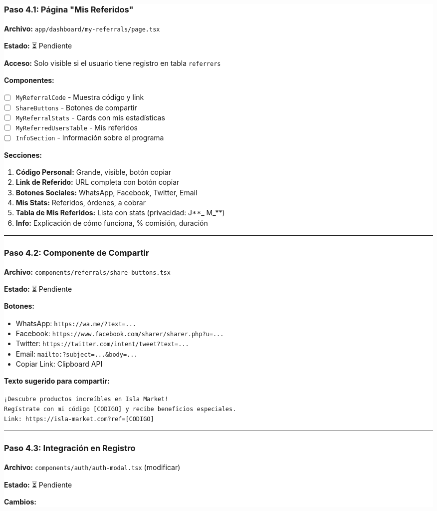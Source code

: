 ### Paso 4.1: Página "Mis Referidos"

**Archivo:** `app/dashboard/my-referrals/page.tsx`

**Estado:** ⏳ Pendiente

**Acceso:** Solo visible si el usuario tiene registro en tabla `referrers`

**Componentes:**

- [ ] `MyReferralCode` - Muestra código y link
- [ ] `ShareButtons` - Botones de compartir
- [ ] `MyReferralStats` - Cards con mis estadísticas
- [ ] `MyReferredUsersTable` - Mis referidos
- [ ] `InfoSection` - Información sobre el programa

**Secciones:**

1. **Código Personal:** Grande, visible, botón copiar
2. **Link de Referido:** URL completa con botón copiar
3. **Botones Sociales:** WhatsApp, Facebook, Twitter, Email
4. **Mis Stats:** Referidos, órdenes, a cobrar
5. **Tabla de Mis Referidos:** Lista con stats (privacidad: J**_ M_**)
6. **Info:** Explicación de cómo funciona, % comisión, duración

---

### Paso 4.2: Componente de Compartir

**Archivo:** `components/referrals/share-buttons.tsx`

**Estado:** ⏳ Pendiente

**Botones:**

- WhatsApp: `https://wa.me/?text=...`
- Facebook: `https://www.facebook.com/sharer/sharer.php?u=...`
- Twitter: `https://twitter.com/intent/tweet?text=...`
- Email: `mailto:?subject=...&body=...`
- Copiar Link: Clipboard API

**Texto sugerido para compartir:**

```
¡Descubre productos increíbles en Isla Market!
Regístrate con mi código [CODIGO] y recibe beneficios especiales.
Link: https://isla-market.com?ref=[CODIGO]
```

---

### Paso 4.3: Integración en Registro

**Archivo:** `components/auth/auth-modal.tsx` (modificar)

**Estado:** ⏳ Pendiente

**Cambios:**
